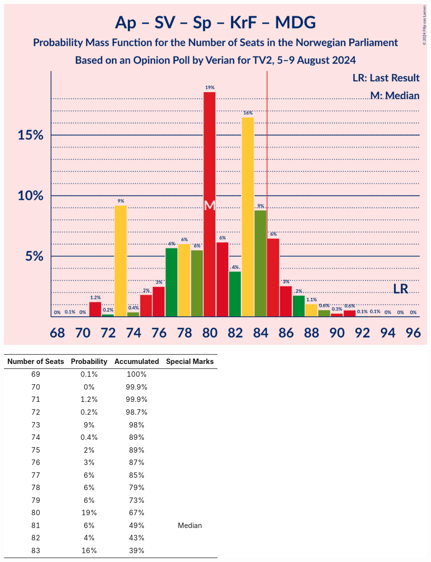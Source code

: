 ![Graph with seats probability mass function not yet produced](2024-08-09-Verian-coalitions-seats-pmf-ap–sv–sp–krf–mdg.png "Seats Probability Mass Function")

| Number of Seats | Probability | Accumulated | Special Marks |
|:---------------:|:-----------:|:-----------:|:-------------:|
| 69 | 0.1% | 100% |  |
| 70 | 0% | 99.9% |  |
| 71 | 1.2% | 99.9% |  |
| 72 | 0.2% | 98.7% |  |
| 73 | 9% | 98% |  |
| 74 | 0.4% | 89% |  |
| 75 | 2% | 89% |  |
| 76 | 3% | 87% |  |
| 77 | 6% | 85% |  |
| 78 | 6% | 79% |  |
| 79 | 6% | 73% |  |
| 80 | 19% | 67% |  |
| 81 | 6% | 49% | Median |
| 82 | 4% | 43% |  |
| 83 | 16% | 39% |  |